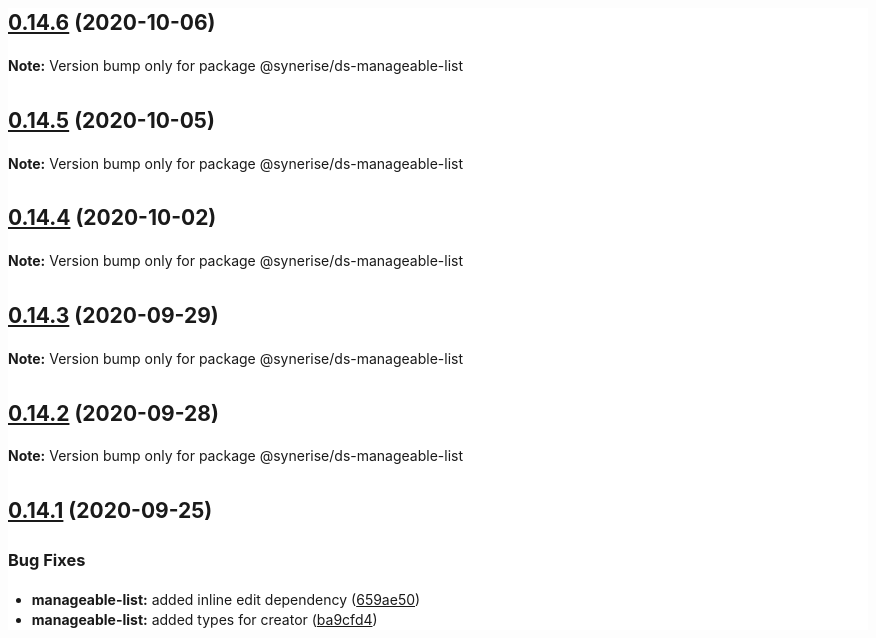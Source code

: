 

## [0.14.6](https://github.com/Synerise/synerise-design/compare/@synerise/ds-manageable-list@0.14.5...@synerise/ds-manageable-list@0.14.6) (2020-10-06)

**Note:** Version bump only for package @synerise/ds-manageable-list





## [0.14.5](https://github.com/Synerise/synerise-design/compare/@synerise/ds-manageable-list@0.14.4...@synerise/ds-manageable-list@0.14.5) (2020-10-05)

**Note:** Version bump only for package @synerise/ds-manageable-list





## [0.14.4](https://github.com/Synerise/synerise-design/compare/@synerise/ds-manageable-list@0.14.3...@synerise/ds-manageable-list@0.14.4) (2020-10-02)

**Note:** Version bump only for package @synerise/ds-manageable-list





## [0.14.3](https://github.com/Synerise/synerise-design/compare/@synerise/ds-manageable-list@0.14.2...@synerise/ds-manageable-list@0.14.3) (2020-09-29)

**Note:** Version bump only for package @synerise/ds-manageable-list





## [0.14.2](https://github.com/Synerise/synerise-design/compare/@synerise/ds-manageable-list@0.14.1...@synerise/ds-manageable-list@0.14.2) (2020-09-28)

**Note:** Version bump only for package @synerise/ds-manageable-list





## [0.14.1](https://github.com/Synerise/synerise-design/compare/@synerise/ds-manageable-list@0.14.0...@synerise/ds-manageable-list@0.14.1) (2020-09-25)


### Bug Fixes

* **manageable-list:** added inline edit dependency ([659ae50](https://github.com/Synerise/synerise-design/commit/659ae50b777b25a2f7f3898de276c2cab0fc0080))
* **manageable-list:** added types for creator ([ba9cfd4](https://github.com/Synerise/synerise-design/commit/ba9cfd4500e10ae18a733d276cb3aab582e7dfad))
